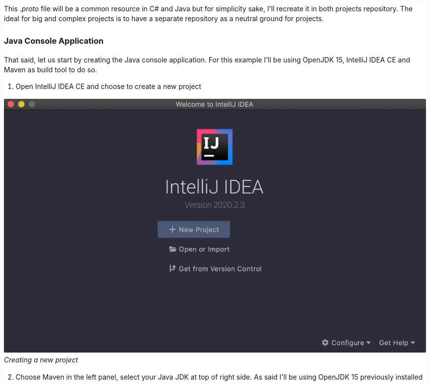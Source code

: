This *.proto* file will be a common resource in C# and Java but for simplicity sake, I'll recreate it in both projects repository. The ideal for big and complex projects is to have a separate repository as a neutral ground for projects.

### Java Console Application
That said, let us start by creating the Java console application. For this example I'll be using OpenJDK 15, IntelliJ IDEA CE and Maven as build tool to do so.

1. Open IntelliJ IDEA CE and choose to create a new project

![Creating a new project](/assets/img/posts/understanding-protocol-buffers-protobuf/new_project_intellij.png)*Creating a new project*

2. Choose Maven in the left panel, select your Java JDK at top of right side. As said I'll be using OpenJDK 15 previously installed
